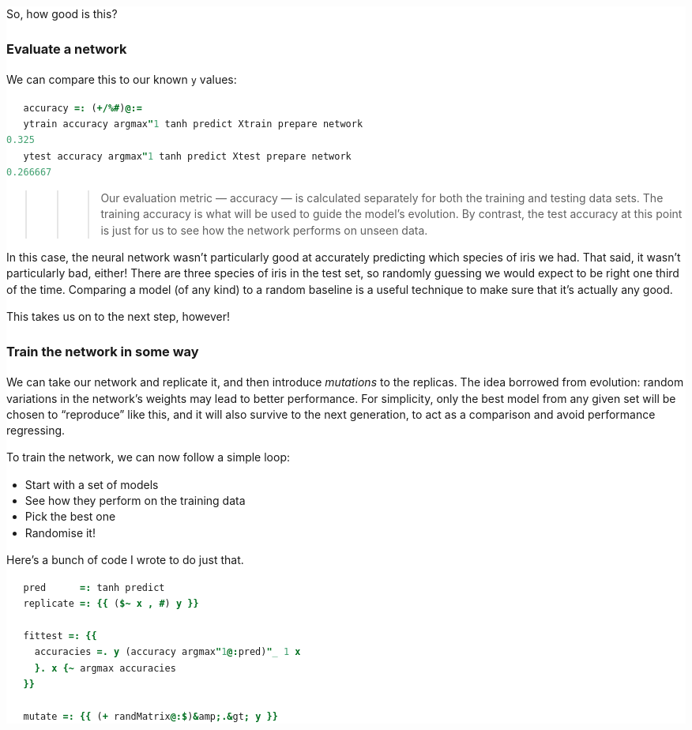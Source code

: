 So, how good is this?

### Evaluate a network

We can compare this to our known `y` values:

```j
   accuracy =: (+/%#)@:=
   ytrain accuracy argmax"1 tanh predict Xtrain prepare network
0.325
   ytest accuracy argmax"1 tanh predict Xtest prepare network
0.266667
```

>>> Our evaluation metric &mdash; accuracy &mdash; is calculated separately for both the training and testing data sets.
The training accuracy is what will be used to guide the model&rsquo;s evolution.
By contrast, the test accuracy at this point is just for us to see how the network performs on unseen data.

In this case, the neural network wasn&rsquo;t particularly good at accurately predicting which species of iris we had.
That said, it wasn&rsquo;t particularly bad, either!
There are three species of iris in the test set, so randomly guessing we would expect to be right one third of the time.
Comparing a model (of any kind) to a random baseline is a useful technique to make sure that it&rsquo;s actually any good.

This takes us on to the next step, however!

### Train the network in some way

We can take our network and replicate it, and then introduce _mutations_ to the replicas.
The idea borrowed from evolution: random variations in the network&rsquo;s weights may lead to better performance.
For simplicity, only the best model from any given set will be chosen to &ldquo;reproduce&rdquo; like this, and it will also survive to the next generation, to act as a comparison and avoid performance regressing.

To train the network, we can now follow a simple loop:

- Start with a set of models
- See how they perform on the training data
- Pick the best one
- Randomise it!

Here&rsquo;s a bunch of code I wrote to do just that.

```j
   pred      =: tanh predict
   replicate =: {{ ($~ x , #) y }}
   
   fittest =: {{
     accuracies =. y (accuracy argmax"1@:pred)"_ 1 x
     }. x {~ argmax accuracies
   }}
   
   mutate =: {{ (+ randMatrix@:$)&amp;.&gt; y }}
```
